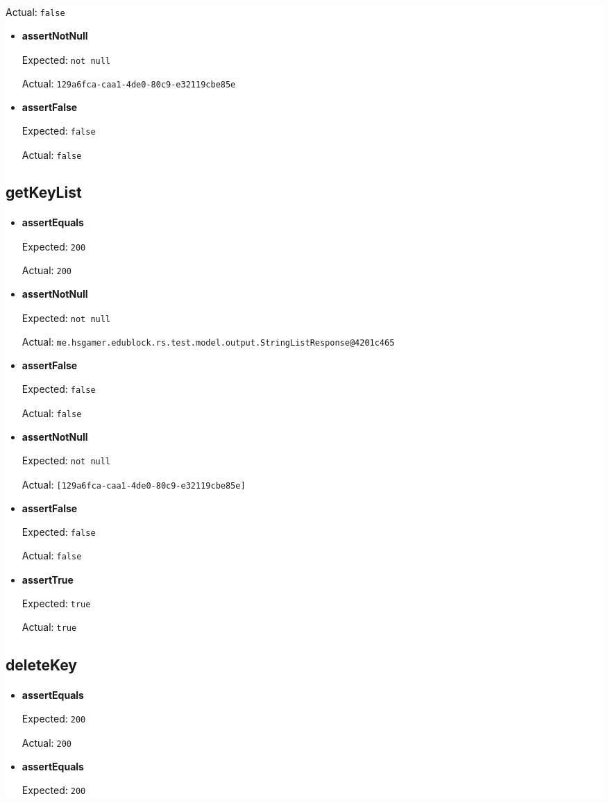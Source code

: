   Actual: `false`

- **assertNotNull**

  Expected: `not null`

  Actual: `129a6fca-caa1-4de0-80c9-e32119cbe85e`

- **assertFalse**

  Expected: `false`

  Actual: `false`

## getKeyList

- **assertEquals**

  Expected: `200`

  Actual: `200`

- **assertNotNull**

  Expected: `not null`

  Actual: `me.hsgamer.edublock.rs.test.model.output.StringListResponse@4201c465`

- **assertFalse**

  Expected: `false`

  Actual: `false`

- **assertNotNull**

  Expected: `not null`

  Actual: `[129a6fca-caa1-4de0-80c9-e32119cbe85e]`

- **assertFalse**

  Expected: `false`

  Actual: `false`

- **assertTrue**

  Expected: `true`

  Actual: `true`

## deleteKey

- **assertEquals**

  Expected: `200`

  Actual: `200`

- **assertEquals**

  Expected: `200`
